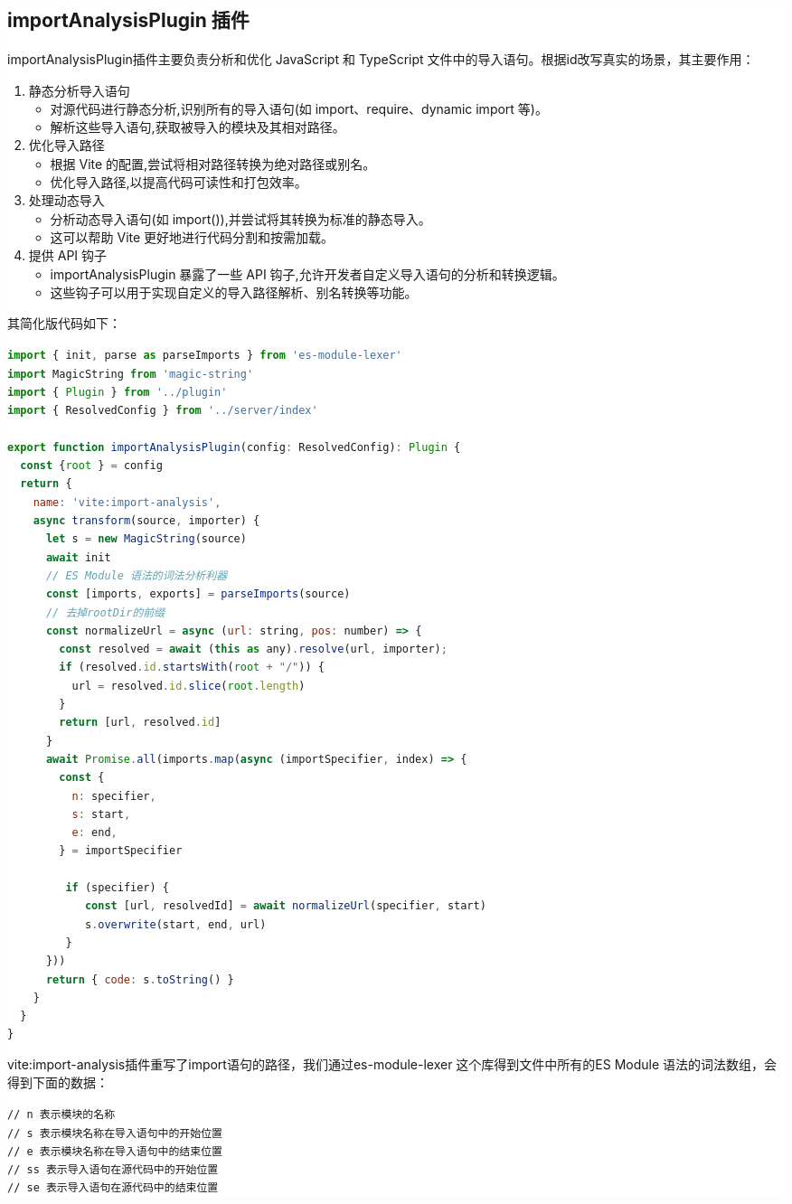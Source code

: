 ## importAnalysisPlugin 插件
importAnalysisPlugin插件主要负责分析和优化 JavaScript 和 TypeScript 文件中的导入语句。根据id改写真实的场景，其主要作用：
1. 静态分析导入语句
    * 对源代码进行静态分析,识别所有的导入语句(如 import、require、dynamic import 等)。
    * 解析这些导入语句,获取被导入的模块及其相对路径。
2. 优化导入路径
    * 根据 Vite 的配置,尝试将相对路径转换为绝对路径或别名。
    * 优化导入路径,以提高代码可读性和打包效率。
3. 处理动态导入
    * 分析动态导入语句(如 import()),并尝试将其转换为标准的静态导入。
    * 这可以帮助 Vite 更好地进行代码分割和按需加载。
4. 提供 API 钩子
    * importAnalysisPlugin 暴露了一些 API 钩子,允许开发者自定义导入语句的分析和转换逻辑。
    * 这些钩子可以用于实现自定义的导入路径解析、别名转换等功能。


其简化版代码如下：
```js
import { init, parse as parseImports } from 'es-module-lexer'
import MagicString from 'magic-string'
import { Plugin } from '../plugin'
import { ResolvedConfig } from '../server/index'

export function importAnalysisPlugin(config: ResolvedConfig): Plugin {
  const {root } = config
  return {
    name: 'vite:import-analysis',
    async transform(source, importer) {
      let s = new MagicString(source)
      await init
      // ES Module 语法的词法分析利器
      const [imports, exports] = parseImports(source) 
      // 去掉rootDir的前缀
      const normalizeUrl = async (url: string, pos: number) => {
        const resolved = await (this as any).resolve(url, importer);
        if (resolved.id.startsWith(root + "/")) {
          url = resolved.id.slice(root.length)
        }
        return [url, resolved.id]
      }
      await Promise.all(imports.map(async (importSpecifier, index) => {
        const {
          n: specifier,
          s: start,
          e: end,
        } = importSpecifier
        
         if (specifier) {
            const [url, resolvedId] = await normalizeUrl(specifier, start)
            s.overwrite(start, end, url)
         }
      }))
      return { code: s.toString() }
    }
  }
}
```
vite:import-analysis插件重写了import语句的路径，我们通过es-module-lexer 这个库得到文件中所有的ES Module 语法的词法数组，会得到下面的数据：
```
// n 表示模块的名称
// s 表示模块名称在导入语句中的开始位置
// e 表示模块名称在导入语句中的结束位置
// ss 表示导入语句在源代码中的开始位置
// se 表示导入语句在源代码中的结束位置
```